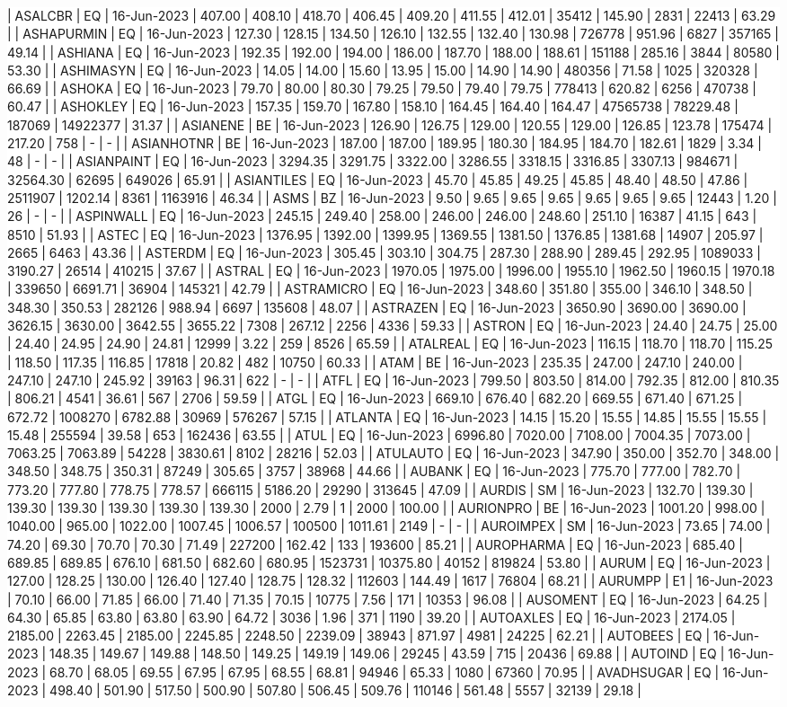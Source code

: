 | ASALCBR | EQ | 16-Jun-2023 | 407.00 | 408.10 | 418.70 | 406.45 | 409.20 | 411.55 | 412.01 | 35412 | 145.90 | 2831 | 22413 | 63.29 |
| ASHAPURMIN | EQ | 16-Jun-2023 | 127.30 | 128.15 | 134.50 | 126.10 | 132.55 | 132.40 | 130.98 | 726778 | 951.96 | 6827 | 357165 | 49.14 |
| ASHIANA | EQ | 16-Jun-2023 | 192.35 | 192.00 | 194.00 | 186.00 | 187.70 | 188.00 | 188.61 | 151188 | 285.16 | 3844 | 80580 | 53.30 |
| ASHIMASYN | EQ | 16-Jun-2023 | 14.05 | 14.00 | 15.60 | 13.95 | 15.00 | 14.90 | 14.90 | 480356 | 71.58 | 1025 | 320328 | 66.69 |
| ASHOKA | EQ | 16-Jun-2023 | 79.70 | 80.00 | 80.30 | 79.25 | 79.50 | 79.40 | 79.75 | 778413 | 620.82 | 6256 | 470738 | 60.47 |
| ASHOKLEY | EQ | 16-Jun-2023 | 157.35 | 159.70 | 167.80 | 158.10 | 164.45 | 164.40 | 164.47 | 47565738 | 78229.48 | 187069 | 14922377 | 31.37 |
| ASIANENE | BE | 16-Jun-2023 | 126.90 | 126.75 | 129.00 | 120.55 | 129.00 | 126.85 | 123.78 | 175474 | 217.20 | 758 | - | - |
| ASIANHOTNR | BE | 16-Jun-2023 | 187.00 | 187.00 | 189.95 | 180.30 | 184.95 | 184.70 | 182.61 | 1829 | 3.34 | 48 | - | - |
| ASIANPAINT | EQ | 16-Jun-2023 | 3294.35 | 3291.75 | 3322.00 | 3286.55 | 3318.15 | 3316.85 | 3307.13 | 984671 | 32564.30 | 62695 | 649026 | 65.91 |
| ASIANTILES | EQ | 16-Jun-2023 | 45.70 | 45.85 | 49.25 | 45.85 | 48.40 | 48.50 | 47.86 | 2511907 | 1202.14 | 8361 | 1163916 | 46.34 |
| ASMS | BZ | 16-Jun-2023 | 9.50 | 9.65 | 9.65 | 9.65 | 9.65 | 9.65 | 9.65 | 12443 | 1.20 | 26 | - | - |
| ASPINWALL | EQ | 16-Jun-2023 | 245.15 | 249.40 | 258.00 | 246.00 | 246.00 | 248.60 | 251.10 | 16387 | 41.15 | 643 | 8510 | 51.93 |
| ASTEC | EQ | 16-Jun-2023 | 1376.95 | 1392.00 | 1399.95 | 1369.55 | 1381.50 | 1376.85 | 1381.68 | 14907 | 205.97 | 2665 | 6463 | 43.36 |
| ASTERDM | EQ | 16-Jun-2023 | 305.45 | 303.10 | 304.75 | 287.30 | 288.90 | 289.45 | 292.95 | 1089033 | 3190.27 | 26514 | 410215 | 37.67 |
| ASTRAL | EQ | 16-Jun-2023 | 1970.05 | 1975.00 | 1996.00 | 1955.10 | 1962.50 | 1960.15 | 1970.18 | 339650 | 6691.71 | 36904 | 145321 | 42.79 |
| ASTRAMICRO | EQ | 16-Jun-2023 | 348.60 | 351.80 | 355.00 | 346.10 | 348.50 | 348.30 | 350.53 | 282126 | 988.94 | 6697 | 135608 | 48.07 |
| ASTRAZEN | EQ | 16-Jun-2023 | 3650.90 | 3690.00 | 3690.00 | 3626.15 | 3630.00 | 3642.55 | 3655.22 | 7308 | 267.12 | 2256 | 4336 | 59.33 |
| ASTRON | EQ | 16-Jun-2023 | 24.40 | 24.75 | 25.00 | 24.40 | 24.95 | 24.90 | 24.81 | 12999 | 3.22 | 259 | 8526 | 65.59 |
| ATALREAL | EQ | 16-Jun-2023 | 116.15 | 118.70 | 118.70 | 115.25 | 118.50 | 117.35 | 116.85 | 17818 | 20.82 | 482 | 10750 | 60.33 |
| ATAM | BE | 16-Jun-2023 | 235.35 | 247.00 | 247.10 | 240.00 | 247.10 | 247.10 | 245.92 | 39163 | 96.31 | 622 | - | - |
| ATFL | EQ | 16-Jun-2023 | 799.50 | 803.50 | 814.00 | 792.35 | 812.00 | 810.35 | 806.21 | 4541 | 36.61 | 567 | 2706 | 59.59 |
| ATGL | EQ | 16-Jun-2023 | 669.10 | 676.40 | 682.20 | 669.55 | 671.40 | 671.25 | 672.72 | 1008270 | 6782.88 | 30969 | 576267 | 57.15 |
| ATLANTA | EQ | 16-Jun-2023 | 14.15 | 15.20 | 15.55 | 14.85 | 15.55 | 15.55 | 15.48 | 255594 | 39.58 | 653 | 162436 | 63.55 |
| ATUL | EQ | 16-Jun-2023 | 6996.80 | 7020.00 | 7108.00 | 7004.35 | 7073.00 | 7063.25 | 7063.89 | 54228 | 3830.61 | 8102 | 28216 | 52.03 |
| ATULAUTO | EQ | 16-Jun-2023 | 347.90 | 350.00 | 352.70 | 348.00 | 348.50 | 348.75 | 350.31 | 87249 | 305.65 | 3757 | 38968 | 44.66 |
| AUBANK | EQ | 16-Jun-2023 | 775.70 | 777.00 | 782.70 | 773.20 | 777.80 | 778.75 | 778.57 | 666115 | 5186.20 | 29290 | 313645 | 47.09 |
| AURDIS | SM | 16-Jun-2023 | 132.70 | 139.30 | 139.30 | 139.30 | 139.30 | 139.30 | 139.30 | 2000 | 2.79 | 1 | 2000 | 100.00 |
| AURIONPRO | BE | 16-Jun-2023 | 1001.20 | 998.00 | 1040.00 | 965.00 | 1022.00 | 1007.45 | 1006.57 | 100500 | 1011.61 | 2149 | - | - |
| AUROIMPEX | SM | 16-Jun-2023 | 73.65 | 74.00 | 74.20 | 69.30 | 70.70 | 70.30 | 71.49 | 227200 | 162.42 | 133 | 193600 | 85.21 |
| AUROPHARMA | EQ | 16-Jun-2023 | 685.40 | 689.85 | 689.85 | 676.10 | 681.50 | 682.60 | 680.95 | 1523731 | 10375.80 | 40152 | 819824 | 53.80 |
| AURUM | EQ | 16-Jun-2023 | 127.00 | 128.25 | 130.00 | 126.40 | 127.40 | 128.75 | 128.32 | 112603 | 144.49 | 1617 | 76804 | 68.21 |
| AURUMPP | E1 | 16-Jun-2023 | 70.10 | 66.00 | 71.85 | 66.00 | 71.40 | 71.35 | 70.15 | 10775 | 7.56 | 171 | 10353 | 96.08 |
| AUSOMENT | EQ | 16-Jun-2023 | 64.25 | 64.30 | 65.85 | 63.80 | 63.80 | 63.90 | 64.72 | 3036 | 1.96 | 371 | 1190 | 39.20 |
| AUTOAXLES | EQ | 16-Jun-2023 | 2174.05 | 2185.00 | 2263.45 | 2185.00 | 2245.85 | 2248.50 | 2239.09 | 38943 | 871.97 | 4981 | 24225 | 62.21 |
| AUTOBEES | EQ | 16-Jun-2023 | 148.35 | 149.67 | 149.88 | 148.50 | 149.25 | 149.19 | 149.06 | 29245 | 43.59 | 715 | 20436 | 69.88 |
| AUTOIND | EQ | 16-Jun-2023 | 68.70 | 68.05 | 69.55 | 67.95 | 67.95 | 68.55 | 68.81 | 94946 | 65.33 | 1080 | 67360 | 70.95 |
| AVADHSUGAR | EQ | 16-Jun-2023 | 498.40 | 501.90 | 517.50 | 500.90 | 507.80 | 506.45 | 509.76 | 110146 | 561.48 | 5557 | 32139 | 29.18 |